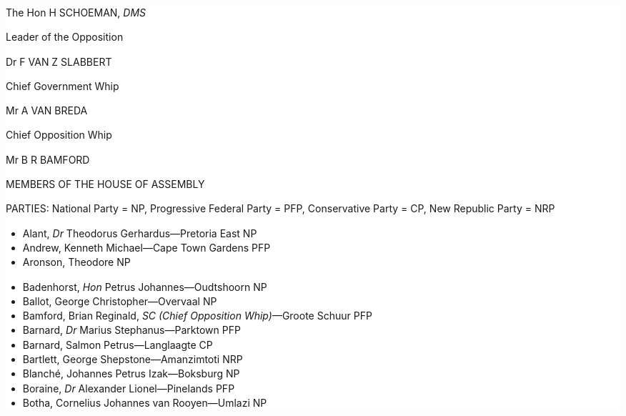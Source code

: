 <td><p>The Hon H SCHOEMAN, <i>DMS</i></p></td>

</tr>

<tr>

<td><p>Leader of the Opposition</p></td>

<td><p>Dr F VAN Z SLABBERT</p></td>

</tr>

<tr>

<td><p>Chief Government Whip</p></td>

<td><p>Mr A VAN BREDA</p></td>

</tr>

<tr>

<td><p>Chief Opposition Whip</p></td>

<td><p>Mr B R BAMFORD</p></td>

</tr>

</table>

<p class="heading"><span class="col_vii" refersTo="page_0005"/>MEMBERS OF THE HOUSE OF ASSEMBLY</p>

<p>PARTIES: National Party = NP, Progressive Federal Party = PFP, Conservative Party = CP, New Republic Party = NRP</p>

<ul>

<li>Alant, <i>Dr</i> Theodorus Gerhardus&#x2014;Pretoria East NP</li>

<li>Andrew, Kenneth Michael&#x2014;Cape Town Gardens PFP</li>

<li><noteRef href="#note01_p8" marker="(1)"/>Aronson, Theodore NP</li>

</ul>

<ul>

<li>Badenhorst, <i>Hon</i> Petrus Johannes&#x2014;Oudtshoorn NP</li>

<li>Ballot, George Christopher&#x2014;Overvaal NP</li>

<li>Bamford, Brian Reginald, <i>SC (Chief Opposition Whip)</i>&#x2014;Groote Schuur PFP</li>

<li>Barnard, <i>Dr</i> Marius Stephanus&#x2014;Parktown PFP</li>

<li>Barnard, Salmon Petrus&#x2014;Langlaagte CP</li>

<li>Bartlett, George Shepstone&#x2014;Amanzimtoti NRP</li>

<li>Blanch&#x00E9;, Johannes Petrus Izak&#x2014;Boksburg NP</li>

<li>Boraine, <i>Dr</i> Alexander Lionel&#x2014;Pinelands PFP</li>

<li>Botha, Cornelius Johannes van Rooyen&#x2014;Umlazi NP</li>
